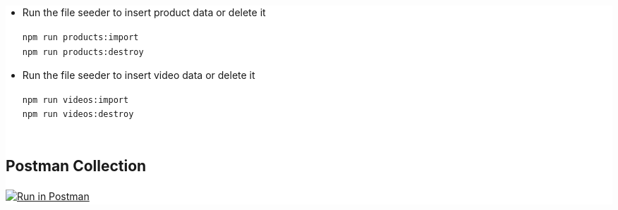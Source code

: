 - Run the file seeder to insert product data or delete it
	```
	npm run products:import
	npm run products:destroy
	```
- Run the file seeder to insert video data or delete it
	```
	npm run videos:import
	npm run videos:destroy


## Postman Collection
   [![Run in Postman](https://run.pstmn.io/button.svg)](https://app.getpostman.com/run-collection/22889851-ddf645eb-e704-4bc9-9d17-7ee1bfcb803c?action=collection%2Ffork&source=rip_markdown&collection-url=entityId%3D22889851-ddf645eb-e704-4bc9-9d17-7ee1bfcb803c%26entityType%3Dcollection%26workspaceId%3D8d0ca22d-7787-4b78-8e6f-a4f14b7dfa6a)
